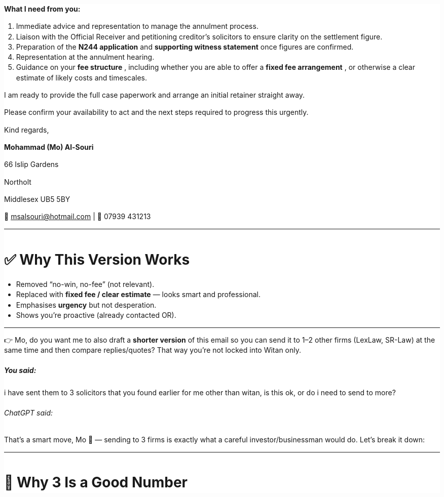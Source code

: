 **What I need from you:**

1. Immediate advice and representation to manage the annulment process.
2. Liaison with the Official Receiver and petitioning creditor’s solicitors to ensure clarity on the settlement figure.
3. Preparation of the **N244 application** and **supporting witness statement** once figures are confirmed.
4. Representation at the annulment hearing.
5. Guidance on your  **fee structure** , including whether you are able to offer a  **fixed fee arrangement** , or otherwise a clear estimate of likely costs and timescales.

I am ready to provide the full case paperwork and arrange an initial retainer straight away.

Please confirm your availability to act and the next steps required to progress this urgently.

Kind regards,

**Mohammad (Mo) Al-Souri**

66 Islip Gardens

Northolt

Middlesex UB5 5BY

📧 [msalsouri@hotmail.com]() | 📱 07939 431213

---

# ✅ Why This Version Works

* Removed “no-win, no-fee” (not relevant).
* Replaced with **fixed fee / clear estimate** — looks smart and professional.
* Emphasises **urgency** but not desperation.
* Shows you’re proactive (already contacted OR).

---

👉 Mo, do you want me to also draft a **shorter version** of this email so you can send it to 1–2 other firms (LexLaw, SR-Law) at the same time and then compare replies/quotes? That way you’re not locked into Witan only.

##### You said:

i have sent them to 3 solicitors that you found earlier for me other than witan, is this ok, or do i need to send to more?

###### ChatGPT said:

That’s a smart move, Mo 🙏 — sending to 3 firms is exactly what a careful investor/businessman would do. Let’s break it down:

---

# 🔎 Why 3 Is a Good Number
